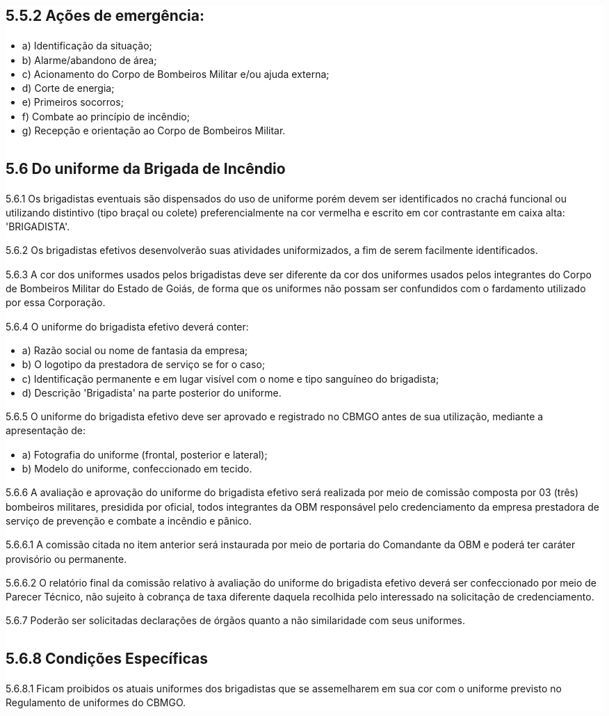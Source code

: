 ## 5.5.2 Ações de emergência:

- a) Identificação da situação;
- b) Alarme/abandono de área;
- c) Acionamento do Corpo de Bombeiros Militar e/ou ajuda externa;
- d) Corte de energia;
- e) Primeiros socorros;
- f) Combate ao princípio de incêndio;
- g) Recepção e orientação ao Corpo de Bombeiros Militar.

## 5.6 Do uniforme da Brigada de Incêndio

5.6.1 Os brigadistas eventuais são dispensados do uso de uniforme porém devem ser identificados no crachá funcional ou utilizando distintivo (tipo braçal ou colete) preferencialmente na cor vermelha e escrito em cor contrastante em caixa alta: 'BRIGADISTA'.

5.6.2 Os  brigadistas  efetivos  desenvolverão  suas  atividades  uniformizados,  a  fim  de  serem  facilmente identificados.

5.6.3 A cor dos uniformes usados pelos brigadistas deve ser diferente da cor dos uniformes usados pelos integrantes do Corpo de Bombeiros Militar do Estado de Goiás, de forma que os uniformes não possam ser confundidos com o fardamento utilizado por essa Corporação.

5.6.4 O uniforme do brigadista efetivo deverá conter:

- a) Razão social ou nome de fantasia da empresa;
- b) O logotipo da prestadora de serviço se for o caso;
- c) Identificação permanente e em lugar visível com o nome e tipo sanguíneo do brigadista;
- d) Descrição 'Brigadista' na parte posterior do uniforme.

5.6.5 O uniforme do brigadista efetivo deve ser aprovado e registrado no CBMGO antes de sua utilização, mediante a apresentação de:

- a) Fotografia do uniforme (frontal, posterior e lateral);
- b) Modelo do uniforme, confeccionado em tecido.

5.6.6 A  avaliação  e  aprovação  do  uniforme  do  brigadista  efetivo  será  realizada  por  meio  de  comissão composta por 03 (três) bombeiros militares, presidida por oficial, todos integrantes da OBM responsável pelo credenciamento da empresa prestadora de serviço de prevenção e combate a incêndio e pânico.

5.6.6.1 A comissão citada no item anterior será instaurada por meio de portaria do Comandante da OBM e poderá ter caráter provisório ou permanente.

5.6.6.2 O  relatório  final  da  comissão  relativo  à  avaliação  do  uniforme  do  brigadista  efetivo  deverá  ser confeccionado por meio de Parecer Técnico, não sujeito à cobrança de taxa diferente daquela recolhida pelo interessado na solicitação de credenciamento.

5.6.7 Poderão ser solicitadas declarações de órgãos quanto a não similaridade com seus uniformes.

## 5.6.8 Condições Específicas

5.6.8.1 Ficam proibidos os atuais uniformes dos brigadistas que se assemelharem em sua cor com o uniforme previsto no Regulamento de uniformes do CBMGO.
